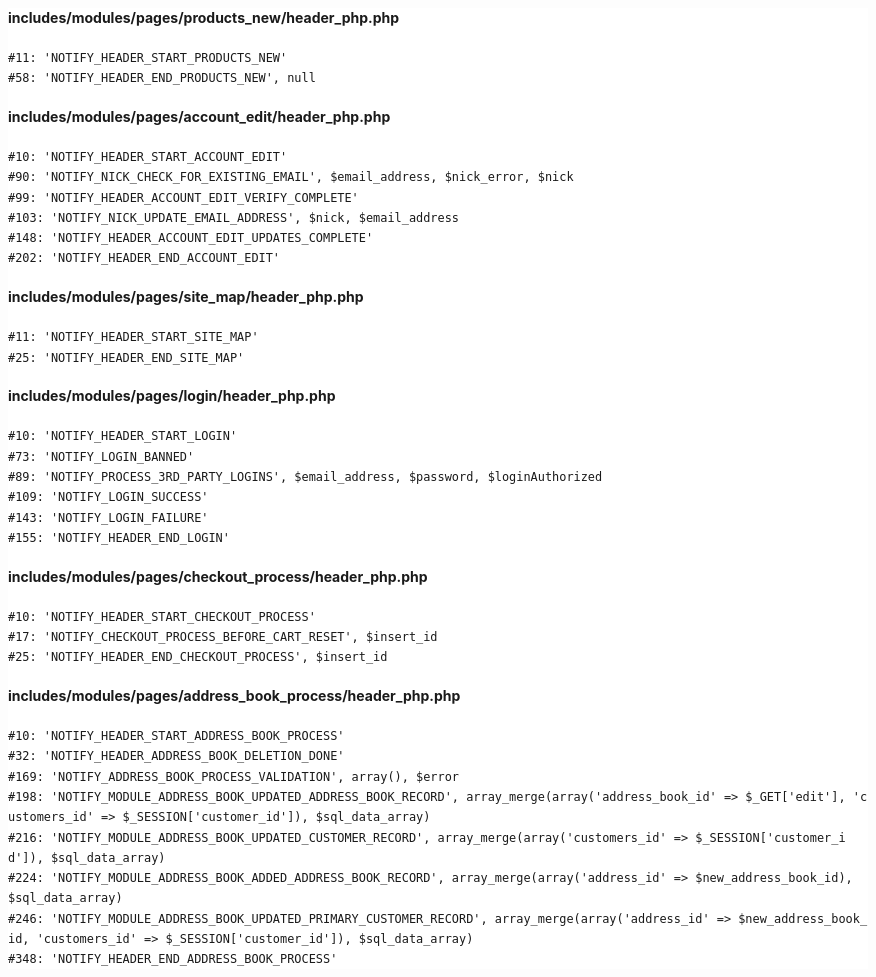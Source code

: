 #### includes/modules/pages/products_new/header_php.php
```
#11: 'NOTIFY_HEADER_START_PRODUCTS_NEW'
#58: 'NOTIFY_HEADER_END_PRODUCTS_NEW', null

```

#### includes/modules/pages/account_edit/header_php.php
```
#10: 'NOTIFY_HEADER_START_ACCOUNT_EDIT'
#90: 'NOTIFY_NICK_CHECK_FOR_EXISTING_EMAIL', $email_address, $nick_error, $nick
#99: 'NOTIFY_HEADER_ACCOUNT_EDIT_VERIFY_COMPLETE'
#103: 'NOTIFY_NICK_UPDATE_EMAIL_ADDRESS', $nick, $email_address
#148: 'NOTIFY_HEADER_ACCOUNT_EDIT_UPDATES_COMPLETE'
#202: 'NOTIFY_HEADER_END_ACCOUNT_EDIT'

```

#### includes/modules/pages/site_map/header_php.php
```
#11: 'NOTIFY_HEADER_START_SITE_MAP'
#25: 'NOTIFY_HEADER_END_SITE_MAP'

```

#### includes/modules/pages/login/header_php.php
```
#10: 'NOTIFY_HEADER_START_LOGIN'
#73: 'NOTIFY_LOGIN_BANNED'
#89: 'NOTIFY_PROCESS_3RD_PARTY_LOGINS', $email_address, $password, $loginAuthorized
#109: 'NOTIFY_LOGIN_SUCCESS'
#143: 'NOTIFY_LOGIN_FAILURE'
#155: 'NOTIFY_HEADER_END_LOGIN'

```

#### includes/modules/pages/checkout_process/header_php.php
```
#10: 'NOTIFY_HEADER_START_CHECKOUT_PROCESS'
#17: 'NOTIFY_CHECKOUT_PROCESS_BEFORE_CART_RESET', $insert_id
#25: 'NOTIFY_HEADER_END_CHECKOUT_PROCESS', $insert_id

```

#### includes/modules/pages/address_book_process/header_php.php
```
#10: 'NOTIFY_HEADER_START_ADDRESS_BOOK_PROCESS'
#32: 'NOTIFY_HEADER_ADDRESS_BOOK_DELETION_DONE'
#169: 'NOTIFY_ADDRESS_BOOK_PROCESS_VALIDATION', array(), $error
#198: 'NOTIFY_MODULE_ADDRESS_BOOK_UPDATED_ADDRESS_BOOK_RECORD', array_merge(array('address_book_id' => $_GET['edit'], 'customers_id' => $_SESSION['customer_id']), $sql_data_array)
#216: 'NOTIFY_MODULE_ADDRESS_BOOK_UPDATED_CUSTOMER_RECORD', array_merge(array('customers_id' => $_SESSION['customer_id']), $sql_data_array)
#224: 'NOTIFY_MODULE_ADDRESS_BOOK_ADDED_ADDRESS_BOOK_RECORD', array_merge(array('address_id' => $new_address_book_id), $sql_data_array)
#246: 'NOTIFY_MODULE_ADDRESS_BOOK_UPDATED_PRIMARY_CUSTOMER_RECORD', array_merge(array('address_id' => $new_address_book_id, 'customers_id' => $_SESSION['customer_id']), $sql_data_array)
#348: 'NOTIFY_HEADER_END_ADDRESS_BOOK_PROCESS'

```
